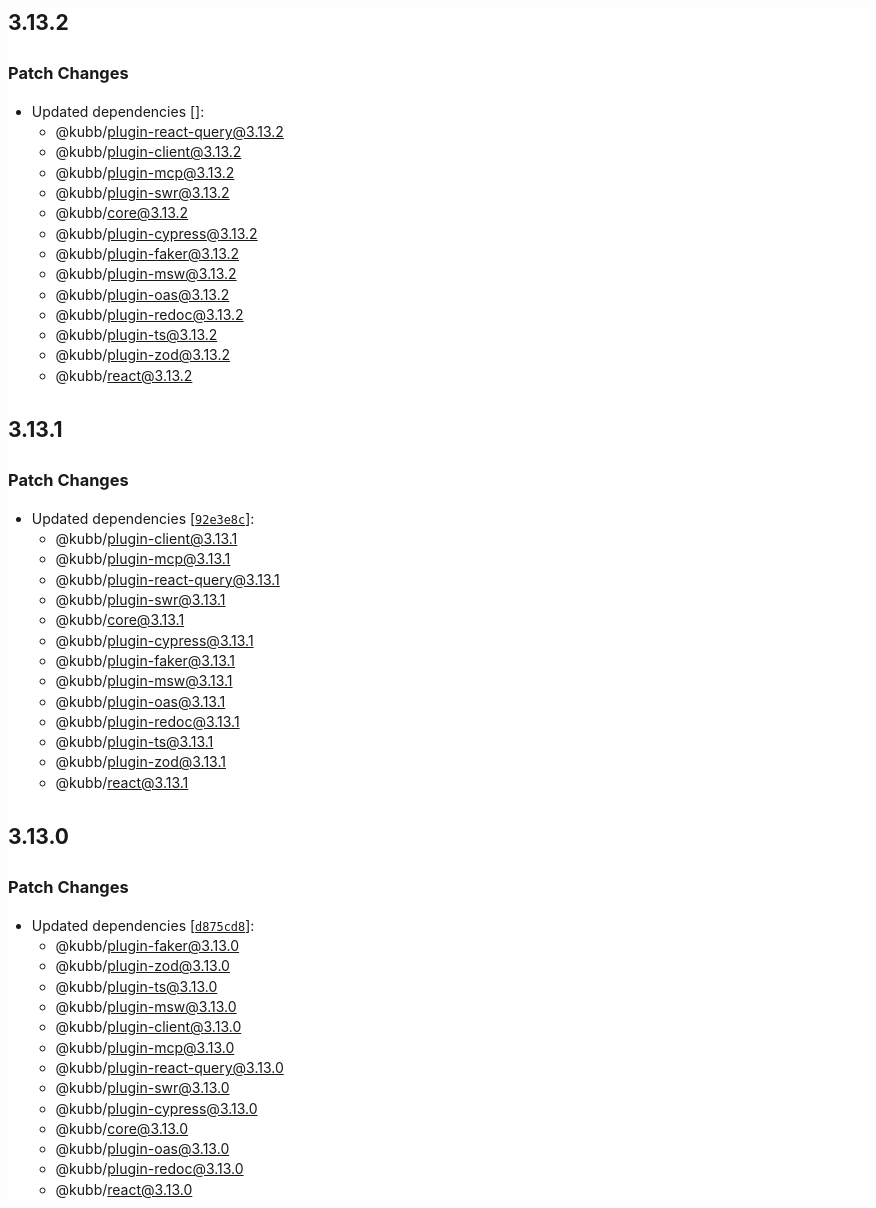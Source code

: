 ## 3.13.2

### Patch Changes

- Updated dependencies []:
  - @kubb/plugin-react-query@3.13.2
  - @kubb/plugin-client@3.13.2
  - @kubb/plugin-mcp@3.13.2
  - @kubb/plugin-swr@3.13.2
  - @kubb/core@3.13.2
  - @kubb/plugin-cypress@3.13.2
  - @kubb/plugin-faker@3.13.2
  - @kubb/plugin-msw@3.13.2
  - @kubb/plugin-oas@3.13.2
  - @kubb/plugin-redoc@3.13.2
  - @kubb/plugin-ts@3.13.2
  - @kubb/plugin-zod@3.13.2
  - @kubb/react@3.13.2

## 3.13.1

### Patch Changes

- Updated dependencies [[`92e3e8c`](https://github.com/kubb-labs/kubb/commit/92e3e8c58e80cc36e4a2dc8fc83a089635e36562)]:
  - @kubb/plugin-client@3.13.1
  - @kubb/plugin-mcp@3.13.1
  - @kubb/plugin-react-query@3.13.1
  - @kubb/plugin-swr@3.13.1
  - @kubb/core@3.13.1
  - @kubb/plugin-cypress@3.13.1
  - @kubb/plugin-faker@3.13.1
  - @kubb/plugin-msw@3.13.1
  - @kubb/plugin-oas@3.13.1
  - @kubb/plugin-redoc@3.13.1
  - @kubb/plugin-ts@3.13.1
  - @kubb/plugin-zod@3.13.1
  - @kubb/react@3.13.1

## 3.13.0

### Patch Changes

- Updated dependencies [[`d875cd8`](https://github.com/kubb-labs/kubb/commit/d875cd81d443cb6258011b7f5fd918e220deaf53)]:
  - @kubb/plugin-faker@3.13.0
  - @kubb/plugin-zod@3.13.0
  - @kubb/plugin-ts@3.13.0
  - @kubb/plugin-msw@3.13.0
  - @kubb/plugin-client@3.13.0
  - @kubb/plugin-mcp@3.13.0
  - @kubb/plugin-react-query@3.13.0
  - @kubb/plugin-swr@3.13.0
  - @kubb/plugin-cypress@3.13.0
  - @kubb/core@3.13.0
  - @kubb/plugin-oas@3.13.0
  - @kubb/plugin-redoc@3.13.0
  - @kubb/react@3.13.0
